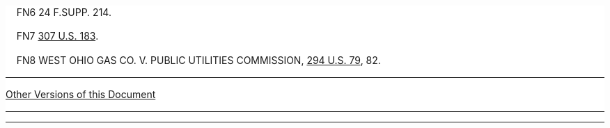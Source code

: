     FN6  24 F.SUPP.  214.

    FN7  [307 U.S. 183][/us/courts/scotus/usReporter/307/183].

    FN8  WEST OHIO GAS CO. V. PUBLIC UTILITIES COMMISSION, [294 U.S. 79][/us/courts/scotus/usReporter/294/79], 82.

----------

[Other Versions of this Document](https://publicdocs.github.io/go/links?ns=uslm-x&ref=%2Fus%2Fcourts%2Fscotus%2FusReporter%2F313%2F409)

----------
----------

[/us/courts/scotus/usReporter/313/409]: https://publicdocs.github.io/go/links?ns=uslm-x&ref=%2Fus%2Fcourts%2Fscotus%2FusReporter%2F313%2F409
[/us/courts/scotus/usReporter/304/1]: https://publicdocs.github.io/go/links?ns=uslm-x&ref=%2Fus%2Fcourts%2Fscotus%2FusReporter%2F304%2F1
[/us/stat/42/159]: https://publicdocs.github.io/go/links?ns=uslm&ref=%2Fus%2Fstat%2F42%2F159
[/us/usc/t7/s181]: https://publicdocs.github.io/go/links?ns=uslm&ref=%2Fus%2Fusc%2Ft7%2Fs181
[/us/usc/t7/s217]: https://publicdocs.github.io/go/links?ns=uslm&ref=%2Fus%2Fusc%2Ft7%2Fs217
[/us/courts/scotus/usReporter/298/468]: https://publicdocs.github.io/go/links?ns=uslm-x&ref=%2Fus%2Fcourts%2Fscotus%2FusReporter%2F298%2F468
[/us/courts/scotus/usReporter/304/1]: https://publicdocs.github.io/go/links?ns=uslm-x&ref=%2Fus%2Fcourts%2Fscotus%2FusReporter%2F304%2F1
[/us/courts/scotus/usReporter/304/23]: https://publicdocs.github.io/go/links?ns=uslm-x&ref=%2Fus%2Fcourts%2Fscotus%2FusReporter%2F304%2F23
[/us/courts/scotus/usReporter/307/183]: https://publicdocs.github.io/go/links?ns=uslm-x&ref=%2Fus%2Fcourts%2Fscotus%2FusReporter%2F307%2F183
[/us/courts/scotus/usReporter/280/420]: https://publicdocs.github.io/go/links?ns=uslm-x&ref=%2Fus%2Fcourts%2Fscotus%2FusReporter%2F280%2F420
[/us/courts/scotus/usReporter/298/426]: https://publicdocs.github.io/go/links?ns=uslm-x&ref=%2Fus%2Fcourts%2Fscotus%2FusReporter%2F298%2F426
[/us/courts/scotus/usReporter/307/183]: https://publicdocs.github.io/go/links?ns=uslm-x&ref=%2Fus%2Fcourts%2Fscotus%2FusReporter%2F307%2F183
[/us/courts/scotus/usReporter/304/1]: https://publicdocs.github.io/go/links?ns=uslm-x&ref=%2Fus%2Fcourts%2Fscotus%2FusReporter%2F304%2F1
[/us/courts/scotus/usReporter/304/23]: https://publicdocs.github.io/go/links?ns=uslm-x&ref=%2Fus%2Fcourts%2Fscotus%2FusReporter%2F304%2F23
[/us/courts/scotus/usReporter/307/183]: https://publicdocs.github.io/go/links?ns=uslm-x&ref=%2Fus%2Fcourts%2Fscotus%2FusReporter%2F307%2F183
[/us/courts/scotus/usReporter/298/468]: https://publicdocs.github.io/go/links?ns=uslm-x&ref=%2Fus%2Fcourts%2Fscotus%2FusReporter%2F298%2F468
[/us/courts/scotus/usReporter/304/1]: https://publicdocs.github.io/go/links?ns=uslm-x&ref=%2Fus%2Fcourts%2Fscotus%2FusReporter%2F304%2F1
[/us/courts/scotus/usReporter/195/276]: https://publicdocs.github.io/go/links?ns=uslm-x&ref=%2Fus%2Fcourts%2Fscotus%2FusReporter%2F195%2F276
[/us/courts/scotus/usReporter/204/585]: https://publicdocs.github.io/go/links?ns=uslm-x&ref=%2Fus%2Fcourts%2Fscotus%2FusReporter%2F204%2F585
[/us/courts/scotus/usReporter/307/183]: https://publicdocs.github.io/go/links?ns=uslm-x&ref=%2Fus%2Fcourts%2Fscotus%2FusReporter%2F307%2F183
[/us/usc/t7/s222]: https://publicdocs.github.io/go/links?ns=uslm&ref=%2Fus%2Fusc%2Ft7%2Fs222
[/us/usc/t15/s50]: https://publicdocs.github.io/go/links?ns=uslm&ref=%2Fus%2Fusc%2Ft15%2Fs50
[/us/courts/scotus/usReporter/298/468]: https://publicdocs.github.io/go/links?ns=uslm-x&ref=%2Fus%2Fcourts%2Fscotus%2FusReporter%2F298%2F468
[/us/courts/scotus/usReporter/304/1]: https://publicdocs.github.io/go/links?ns=uslm-x&ref=%2Fus%2Fcourts%2Fscotus%2FusReporter%2F304%2F1
[/us/courts/scotus/usReporter/307/183]: https://publicdocs.github.io/go/links?ns=uslm-x&ref=%2Fus%2Fcourts%2Fscotus%2FusReporter%2F307%2F183
[/us/courts/scotus/usReporter/294/79]: https://publicdocs.github.io/go/links?ns=uslm-x&ref=%2Fus%2Fcourts%2Fscotus%2FusReporter%2F294%2F79



